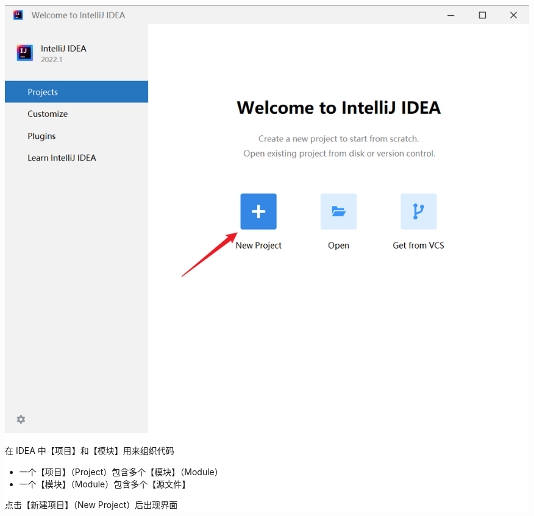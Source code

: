 ![image-20220428171434353](imgs\image-20220428171434353.png)

在 IDEA 中【项目】和【模块】用来组织代码

* 一个【项目】（Project）包含多个【模块】（Module）
* 一个【模块】（Module）包含多个【源文件】

点击【新建项目】（New Project）后出现界面
